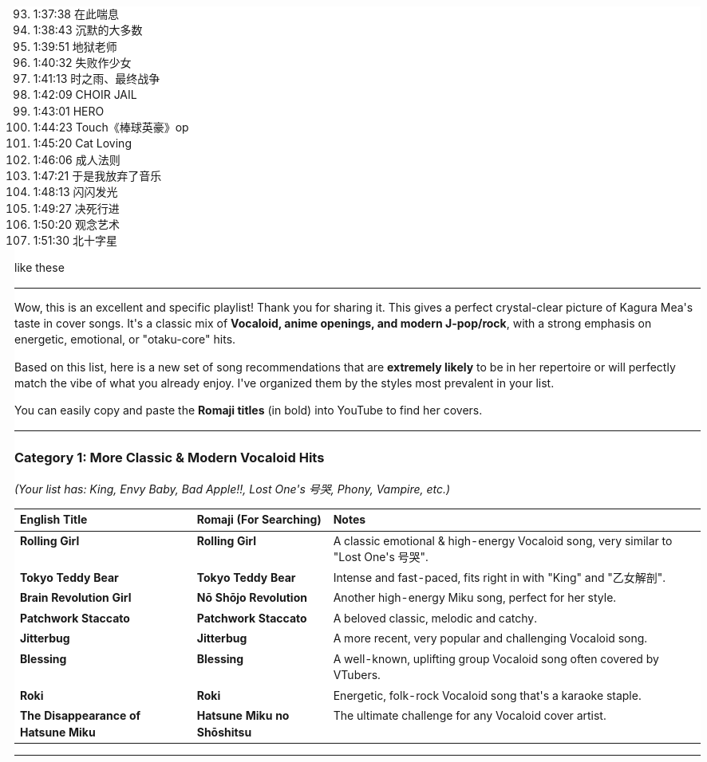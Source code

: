 93. 1:37:38 在此喘息
94. 1:38:43 沉默的大多数
95. 1:39:51 地狱老师
96. 1:40:32 失败作少女
97. 1:41:13 时之雨、最终战争
98. 1:42:09 CHOIR JAIL
99. 1:43:01 HERO
100. 1:44:23 Touch《棒球英豪》op
101. 1:45:20 Cat Loving
102. 1:46:06 成人法则
103. 1:47:21 于是我放弃了音乐
104. 1:48:13 闪闪发光
105. 1:49:27 决死行进
106. 1:50:20 观念艺术
107. 1:51:30 北十字星

like these

---

Wow, this is an excellent and specific playlist! Thank you for sharing it. This gives a perfect crystal-clear picture of Kagura Mea's taste in cover songs. It's a classic mix of **Vocaloid, anime openings, and modern J-pop/rock**, with a strong emphasis on energetic, emotional, or "otaku-core" hits.

Based on this list, here is a new set of song recommendations that are **extremely likely** to be in her repertoire or will perfectly match the vibe of what you already enjoy. I've organized them by the styles most prevalent in your list.

You can easily copy and paste the **Romaji titles** (in bold) into YouTube to find her covers.

---

### Category 1: More Classic & Modern Vocaloid Hits

_(Your list has: King, Envy Baby, Bad Apple!!, Lost One's 号哭, Phony, Vampire, etc.)_

| English Title                         | Romaji (For Searching)        | Notes                                                                               |
| :------------------------------------ | :---------------------------- | :---------------------------------------------------------------------------------- |
| **Rolling Girl**                      | **Rolling Girl**              | A classic emotional & high-energy Vocaloid song, very similar to "Lost One's 号哭". |
| **Tokyo Teddy Bear**                  | **Tokyo Teddy Bear**          | Intense and fast-paced, fits right in with "King" and "乙女解剖".                   |
| **Brain Revolution Girl**             | **Nō Shōjo Revolution**       | Another high-energy Miku song, perfect for her style.                               |
| **Patchwork Staccato**                | **Patchwork Staccato**        | A beloved classic, melodic and catchy.                                              |
| **Jitterbug**                         | **Jitterbug**                 | A more recent, very popular and challenging Vocaloid song.                          |
| **Blessing**                          | **Blessing**                  | A well-known, uplifting group Vocaloid song often covered by VTubers.               |
| **Roki**                              | **Roki**                      | Energetic, folk-rock Vocaloid song that's a karaoke staple.                         |
| **The Disappearance of Hatsune Miku** | **Hatsune Miku no Shōshitsu** | The ultimate challenge for any Vocaloid cover artist.                               |

---
